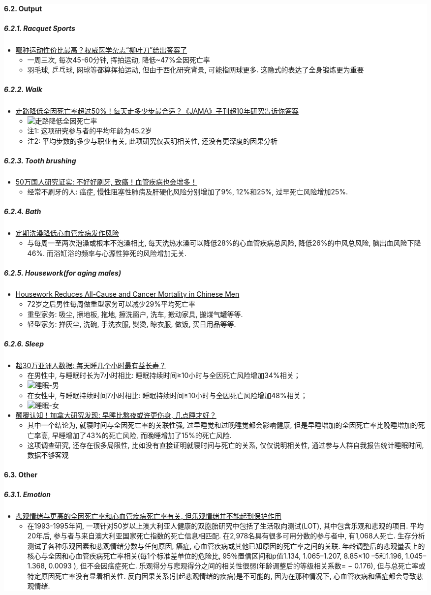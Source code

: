 #### 6.2. Output

##### 6.2.1. Racquet Sports

* [哪种运动性价比最高？权威医学杂志“柳叶刀”给出答案了 ](https://www.sohu.com/a/535581770_121124216)
  * 一周三次, 每次45-60分钟, 挥拍运动, 降低~47%全因死亡率
  * 羽毛球, 乒乓球, 网球等都算挥拍运动, 但由于西化研究背景, 可能指网球更多. 这隐式的表达了全身锻炼更为重要

##### 6.2.2. Walk

* [走路降低全因死亡率超过50%！每天走多少步最合适？《JAMA》子刊超10年研究告诉你答案](http://www.shcell.org/219/3571.html)
  * ![走路降低全因死亡率](https://user-images.githubusercontent.com/2707039/163704147-afec1c79-799b-4db8-b547-1a2431d504c9.jpg)
  * 注1: 这项研究参与者的平均年龄为45.2岁
  * 注2: 平均步数的多少与职业有关, 此项研究仅表明相关性, 还没有更深度的因果分析

##### 6.2.3. Tooth brushing

* [50万国人研究证实: 不好好刷牙, 致癌！血管疾病也会增多！](https://www.cn-healthcare.com/articlewm/20211209/content-1293760.html)
  * 经常不刷牙的人: 癌症, 慢性阻塞性肺病及肝硬化风险分别增加了9%, 12%和25%, 过早死亡风险增加25%. 

##### 6.2.4. Bath

* [定期洗澡降低心血管疾病发作风险](https://www.cn-healthcare.com/article/20200326/content-533379.html)
  * 与每周一至两次泡澡或根本不泡澡相比, 每天洗热水澡可以降低28%的心血管疾病总风险, 降低26%的中风总风险, 脑出血风险下降46%. 而浴缸浴的频率与心源性猝死的风险增加无关. 

##### 6.2.5. Housework(for aging males)

* [Housework Reduces All-Cause and Cancer Mortality in Chinese Men](https://journals.plos.org/plosone/article?id=10.1371/journal.pone.0061529)
  * 72岁之后男性每周做重型家务可以减少29%平均死亡率
  * 重型家务: 吸尘, 擦地板, 拖地, 擦洗窗户, 洗车, 搬动家具, 搬煤气罐等等. 
  * 轻型家务: 掸灰尘, 洗碗, 手洗衣服, 熨烫, 晾衣服, 做饭, 买日用品等等. 

##### 6.2.6. Sleep

* [超30万亚洲人数据: 每天睡几个小时最有益长寿？](https://med.sina.com/article_detail_103_1_105491.html)
  * 在男性中, 与睡眠时长为7小时相比: 睡眠持续时间≥10小时与全因死亡风险增加34%相关；
  * ![睡眠-男](https://user-images.githubusercontent.com/2707039/163704166-226b7ebb-92ce-4753-a3e7-77a87652a104.jpg)
  * 在女性中, 与睡眠持续时间7小时相比: 睡眠持续时间≥10小时与全因死亡风险增加48%相关；
  * ![睡眠-女](https://user-images.githubusercontent.com/2707039/163704169-c5c715aa-7130-403b-b0d1-ec34fab094d8.png)
* [颠覆认知！加拿大研究发现: 早睡比熬夜或许更伤身, 几点睡才好？](https://www.thepaper.cn/newsDetail_forward_14461799)
  * 其中一个结论为, 就寝时间与全因死亡率的关联性强, 过早睡觉和过晚睡觉都会影响健康, 但是早睡增加的全因死亡率比晚睡增加的死亡率高, 早睡增加了43%的死亡风险, 而晚睡增加了15%的死亡风险. 
  * 这项调查研究, 还存在很多局限性, 比如没有直接证明就寝时间与死亡的关系, 仅仅说明相关性, 通过参与人群自我报告统计睡眠时间, 数据不够客观

#### 6.3. Other

##### 6.3.1. Emotion

* [悲观情绪与更高的全因死亡率和心血管疾病死亡率有关, 但乐观情绪并不能起到保护作用](https://www.x-mol.com/paper/1288184397379059712/t?recommendPaper=1263704526086578176)
  * 在1993-1995年间, 一项针对50岁以上澳大利亚人健康的双胞胎研究中包括了生活取向测试(LOT), 其中包含乐观和悲观的项目. 平均20年后, 参与者与来自澳大利亚国家死亡指数的死亡信息相匹配. 在2,978名具有很多可用分数的参与者中, 有1,068人死亡. 生存分析测试了各种乐观因素和悲观情绪分数与任何原因, 癌症, 心血管疾病或其他已知原因的死亡率之间的关联. 年龄调整后的悲观量表上的核心与全因和心血管疾病死亡率相关(每1个标准差单位的危险比, 95％置信区间和p值1.134, 1.065–1.207, 8.85×10 –5和1.196, 1.045–1.368, 0.0093 ), 但不会因癌症死亡. 乐观得分与悲观得分之间的相关性很弱(年龄调整后的等级相关系数= − 0.176), 但与总死亡率或特定原因死亡率没有显着相关性. 反向因果关系(引起悲观情绪的疾病)是不可能的, 因为在那种情况下, 心血管疾病和癌症都会导致悲观情绪. 

